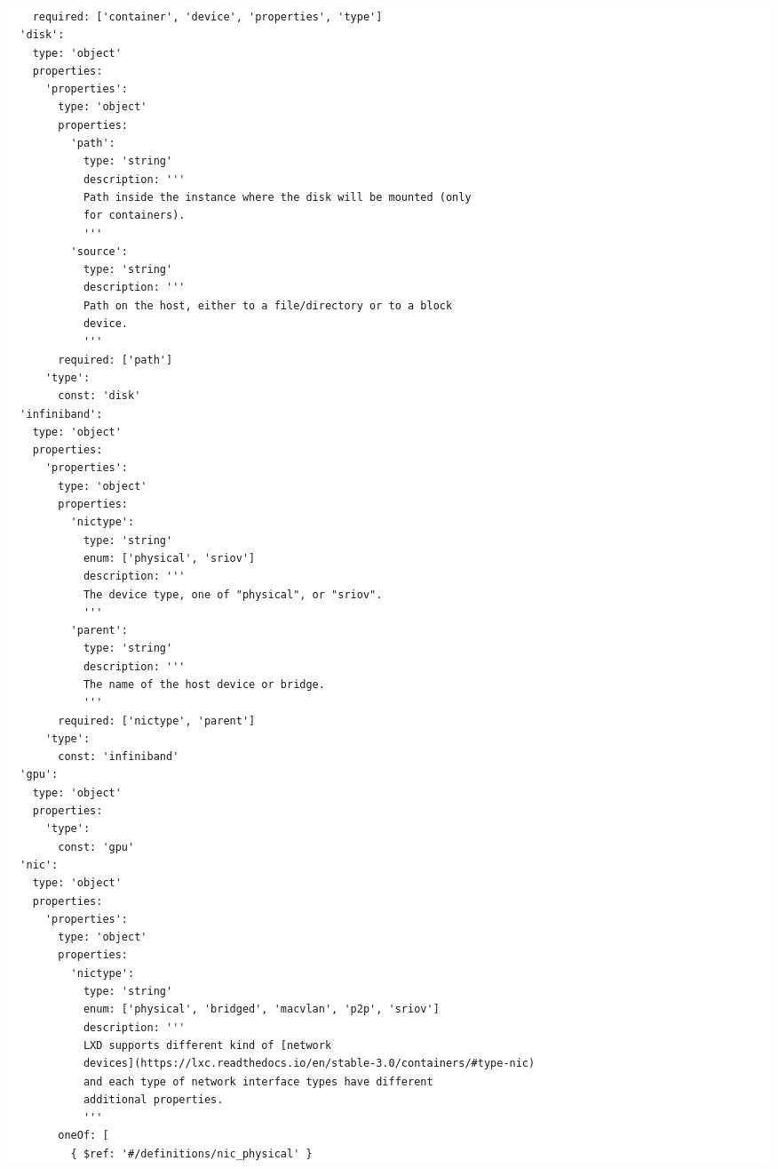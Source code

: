         required: ['container', 'device', 'properties', 'type']
      'disk':
        type: 'object'
        properties:
          'properties':
            type: 'object'
            properties:
              'path':
                type: 'string'
                description: '''
                Path inside the instance where the disk will be mounted (only
                for containers).
                '''
              'source':
                type: 'string'
                description: '''
                Path on the host, either to a file/directory or to a block
                device.
                '''
            required: ['path']
          'type':
            const: 'disk'
      'infiniband':
        type: 'object'
        properties:
          'properties':
            type: 'object'
            properties:
              'nictype':
                type: 'string'
                enum: ['physical', 'sriov']
                description: '''
                The device type, one of "physical", or "sriov".
                '''
              'parent':
                type: 'string'
                description: '''
                The name of the host device or bridge.
                '''
            required: ['nictype', 'parent']
          'type':
            const: 'infiniband'
      'gpu':
        type: 'object'
        properties:
          'type':
            const: 'gpu'
      'nic':
        type: 'object'
        properties:
          'properties':
            type: 'object'
            properties:
              'nictype':
                type: 'string'
                enum: ['physical', 'bridged', 'macvlan', 'p2p', 'sriov']
                description: '''
                LXD supports different kind of [network
                devices](https://lxc.readthedocs.io/en/stable-3.0/containers/#type-nic)
                and each type of network interface types have different
                additional properties.
                '''
            oneOf: [
              { $ref: '#/definitions/nic_physical' }
